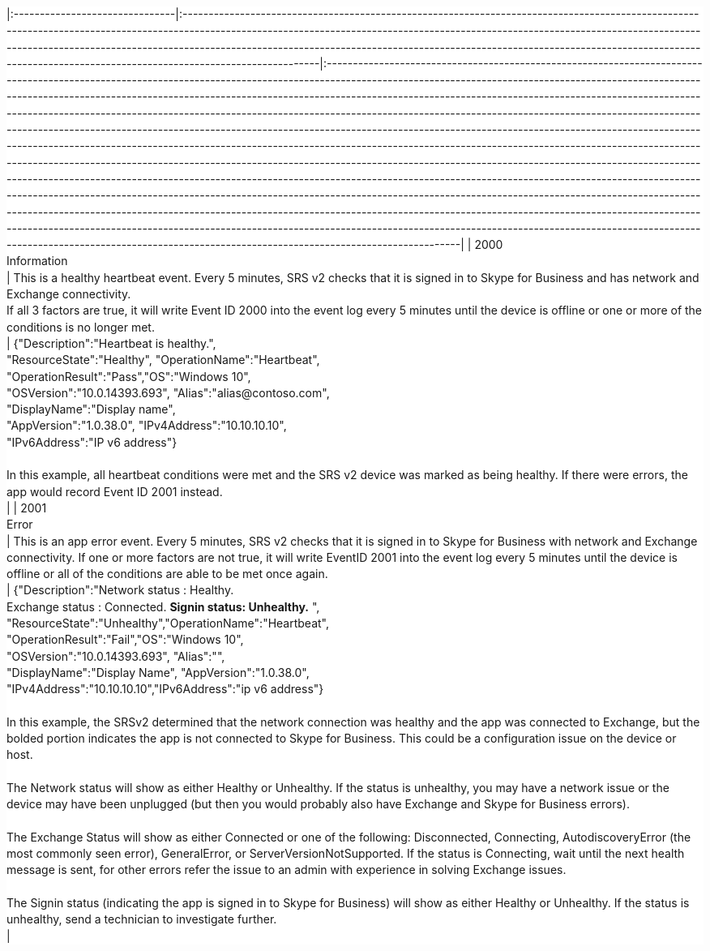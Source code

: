 |:-------------------------------|:-----------------------------------------------------------------------------------------------------------------------------------------------------------------------------------------------------------------------------------------------------------------------------------------------------------------------------------------------------------------------------------------------------------------------------------------|:-------------------------------------------------------------------------------------------------------------------------------------------------------------------------------------------------------------------------------------------------------------------------------------------------------------------------------------------------------------------------------------------------------------------------------------------------------------------------------------------------------------------------------------------------------------------------------------------------------------------------------------------------------------------------------------------------------------------------------------------------------------------------------------------------------------------------------------------------------------------------------------------------------------------------------------------------------------------------------------------------------------------------------------------------------------------------------------------------------------------------------------------------------------------------------------------------------------------------------------------------------------------------------------------------------------------------------------------------------------------------------------------------------------------------------------------------------------------------------------------------------------------------------------------------|
| 2000  <br/> Information  <br/> | This is a healthy heartbeat event. Every 5 minutes, SRS v2 checks that it is signed in to Skype for Business and has network and Exchange connectivity. <br/> If all 3 factors are true, it will write Event ID 2000 into the event log every 5 minutes until the device is offline or one or more of the conditions is no longer met. <br/>                                                                                             | {"Description":"Heartbeat is healthy.", <br/> "ResourceState":"Healthy", "OperationName":"Heartbeat", <br/> "OperationResult":"Pass","OS":"Windows 10", <br/> "OSVersion":"10.0.14393.693", "Alias":"alias<span></span>@contoso.com", <br/> "DisplayName":"Display name",<br/>  "AppVersion":"1.0.38.0", "IPv4Address":"10.10.10.10", <br/> "IPv6Address":"IP v6 address"} <br/> <br/> In this example, all heartbeat conditions were met and the SRS v2 device was marked as being healthy. If there were errors, the app would record Event ID 2001 instead.  <br/>                                                                                                                                                                                                                                                                                                                                                                                                                                                                                                                                                                                                                                                                                                                                                                                                                                                                                                                                                                            |
| 2001  <br/> Error  <br/>       | This is an app error event. Every 5 minutes, SRS v2 checks that it is signed in to Skype for Business with network and Exchange connectivity. If one or more factors are not true, it will write EventID 2001 into the event log every 5 minutes until the device is offline or all of the conditions are able to be met once again.  <br/>                                                                                              | {"Description":"Network status : Healthy. <br/> Exchange status : Connected. **Signin status: Unhealthy.** ",<br/> "ResourceState":"Unhealthy","OperationName":"Heartbeat",<br/> "OperationResult":"Fail","OS":"Windows 10", <br/> "OSVersion":"10.0.14393.693", "Alias":"",<br/> "DisplayName":"Display Name", "AppVersion":"1.0.38.0",<br/>  "IPv4Address":"10.10.10.10","IPv6Address":"ip v6 address"} <br/><br/>  In this example, the SRSv2 determined that the network connection was healthy and the app was connected to Exchange, but the bolded portion indicates the app is not connected to Skype for Business. This could be a configuration issue on the device or host.  <br/> <br/> The Network status will show as either Healthy or Unhealthy. If the status is unhealthy, you may have a network issue or the device may have been unplugged (but then you would probably also have Exchange and Skype for Business errors).  <br/> <br/> The Exchange Status will show as either Connected or one of the following: Disconnected, Connecting, AutodiscoveryError (the most commonly seen error), GeneralError, or ServerVersionNotSupported. If the status is Connecting, wait until the next health message is sent, for other errors refer the issue to an admin with experience in solving Exchange issues.  <br/><br/>  The Signin status (indicating the app is signed in to Skype for Business) will show as either Healthy or Unhealthy. If the status is unhealthy, send a technician to investigate further.  <br/> |